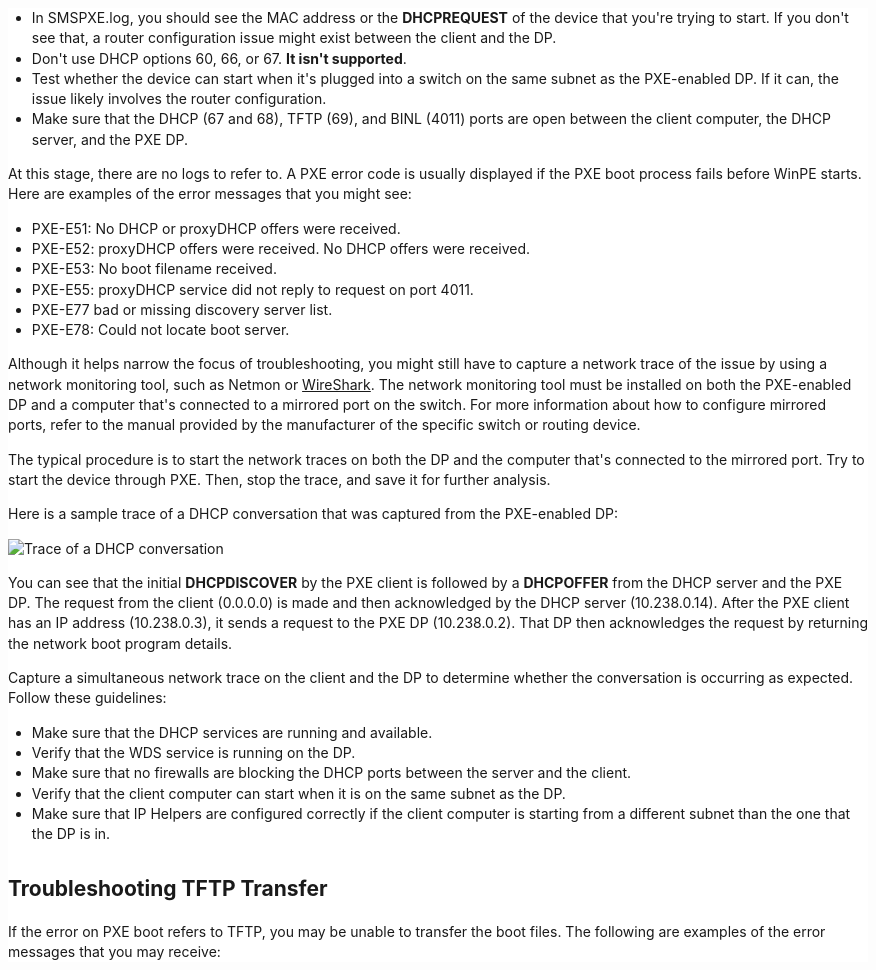 - In SMSPXE.log, you should see the MAC address or the **DHCPREQUEST** of the device that you're trying to start. If you don't see that, a router configuration issue might exist between the client and the DP.
- Don't use DHCP options 60, 66, or 67. **It isn't supported**.
- Test whether the device can start when it's plugged into a switch on the same subnet as the PXE-enabled DP. If it can, the issue likely involves the router configuration.
- Make sure that the DHCP (67 and 68), TFTP (69), and BINL (4011) ports are open between the client computer, the DHCP server, and the PXE DP.

At this stage, there are no logs to refer to. A PXE error code is usually displayed if the PXE boot process fails before WinPE starts. Here are examples of the error messages that you might see:

- PXE-E51: No DHCP or proxyDHCP offers were received.
- PXE-E52: proxyDHCP offers were received. No DHCP offers were received.
- PXE-E53: No boot filename received.
- PXE-E55: proxyDHCP service did not reply to request on port 4011.
- PXE-E77 bad or missing discovery server list.
- PXE-E78: Could not locate boot server.

Although it helps narrow the focus of troubleshooting, you might still have to capture a network trace of the issue by using a network monitoring tool, such as Netmon or [WireShark](https://www.wireshark.org/download.html). The network monitoring tool must be installed on both the PXE-enabled DP and a computer that's connected to a mirrored port on the switch. For more information about how to configure mirrored ports, refer to the manual provided by the manufacturer of the specific switch or routing device.

The typical procedure is to start the network traces on both the DP and the computer that's connected to the mirrored port. Try to start the device through PXE. Then, stop the trace, and save it for further analysis.

Here is a sample trace of a DHCP conversation that was captured from the PXE-enabled DP:

![Trace of a DHCP conversation](./media/advanced-troubleshooting-pxe-boot/18489_en_1.png)

You can see that the initial **DHCPDISCOVER** by the PXE client is followed by a **DHCPOFFER** from the DHCP server and the PXE DP. The request from the client (0.0.0.0) is made and then acknowledged by the DHCP server (10.238.0.14). After the PXE client has an IP address (10.238.0.3), it sends a request to the PXE DP (10.238.0.2). That DP then acknowledges the request by returning the network boot program details.

Capture a simultaneous network trace on the client and the DP to determine whether the conversation is occurring as expected. Follow these guidelines:

- Make sure that the DHCP services are running and available.
- Verify that the WDS service is running on the DP.
- Make sure that no firewalls are blocking the DHCP ports between the server and the client.
- Verify that the client computer can start when it is on the same subnet as the DP.
- Make sure that IP Helpers are configured correctly if the client computer is starting from a different subnet than the one that the DP is in.

## Troubleshooting TFTP Transfer

If the error on PXE boot refers to TFTP, you may be unable to transfer the boot files. The following are examples of the error messages that you may receive:
